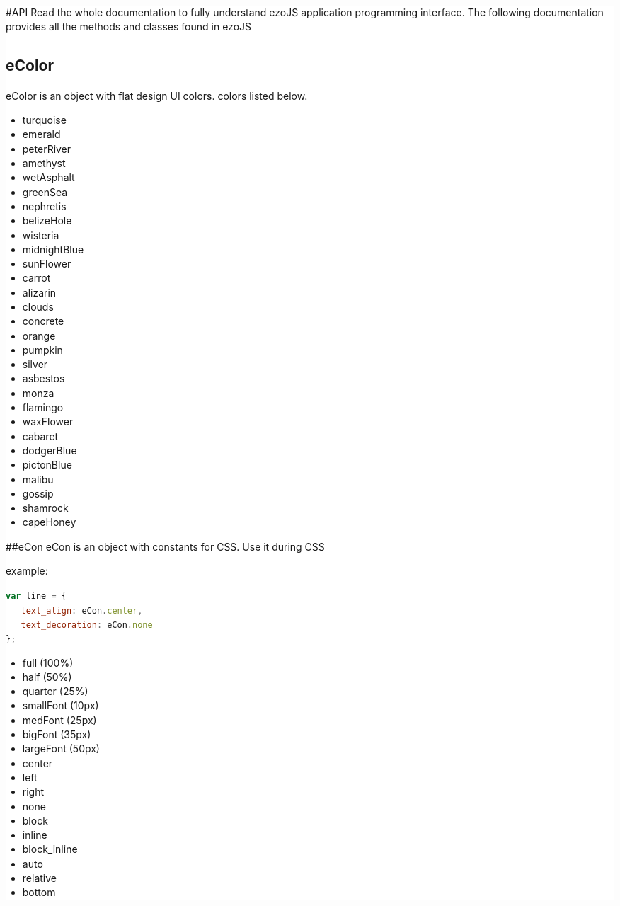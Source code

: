 #API
Read the whole documentation to fully understand ezoJS application programming interface. The following documentation provides all the methods and classes found in ezoJS

## eColor
eColor is an object with flat design UI colors.
colors listed below.
* turquoise
* emerald
* peterRiver
* amethyst
* wetAsphalt
* greenSea
* nephretis
* belizeHole
* wisteria
* midnightBlue
* sunFlower
* carrot
* alizarin
* clouds
* concrete
* orange
* pumpkin
* silver
* asbestos
* monza
* flamingo
* waxFlower
* cabaret
* dodgerBlue
* pictonBlue
* malibu
* gossip
* shamrock
* capeHoney

##eCon
eCon is an object with constants for CSS. Use it during CSS

example:
```javascript
var line = {
   text_align: eCon.center,
   text_decoration: eCon.none
};
```
* full (100%)
* half (50%)
* quarter (25%)
* smallFont (10px)
* medFont (25px)
* bigFont (35px)
* largeFont (50px)
* center
* left
* right
* none
* block
* inline
* block_inline
* auto
* relative
* bottom